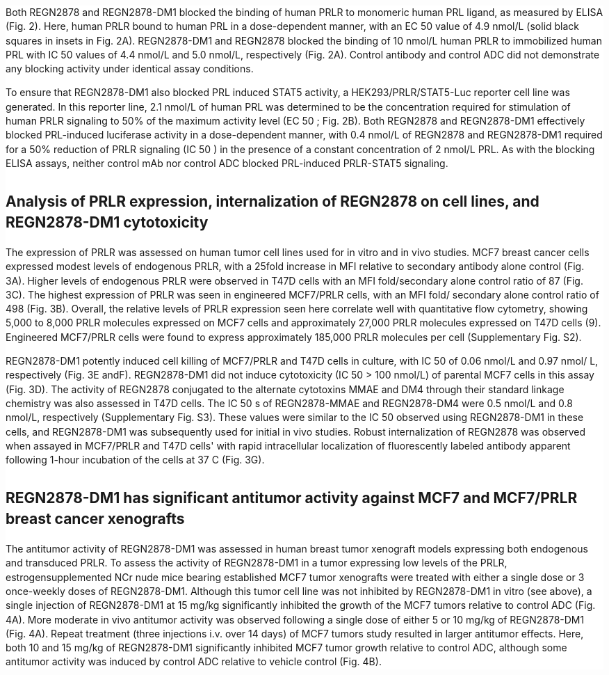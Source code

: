 Both REGN2878 and REGN2878-DM1 blocked the binding of human PRLR to monomeric human PRL ligand, as measured by ELISA (Fig. 2). Here, human PRLR bound to human PRL in a dose-dependent manner, with an EC 50 value of 4.9 nmol/L (solid black squares in insets in Fig. 2A). REGN2878-DM1 and REGN2878 blocked the binding of 10 nmol/L human PRLR to immobilized human PRL with IC 50 values of 4.4 nmol/L and 5.0 nmol/L, respectively (Fig. 2A). Control antibody and control ADC did not demonstrate any blocking activity under identical assay conditions.

To ensure that REGN2878-DM1 also blocked PRL induced STAT5 activity, a HEK293/PRLR/STAT5-Luc reporter cell line was generated. In this reporter line, 2.1 nmol/L of human PRL was determined to be the concentration required for stimulation of human PRLR signaling to 50% of the maximum activity level (EC 50 ; Fig. 2B). Both REGN2878 and REGN2878-DM1 effectively blocked PRL-induced luciferase activity in a dose-dependent manner, with 0.4 nmol/L of REGN2878 and REGN2878-DM1 required for a 50% reduction of PRLR signaling (IC 50 ) in the presence of a constant concentration of 2 nmol/L PRL. As with the blocking ELISA assays, neither control mAb nor control ADC blocked PRL-induced PRLR-STAT5 signaling.

## Analysis of PRLR expression, internalization of REGN2878 on cell lines, and REGN2878-DM1 cytotoxicity

The expression of PRLR was assessed on human tumor cell lines used for in vitro and in vivo studies. MCF7 breast cancer cells expressed modest levels of endogenous PRLR, with a 25fold increase in MFI relative to secondary antibody alone control (Fig. 3A). Higher levels of endogenous PRLR were observed in T47D cells with an MFI fold/secondary alone control ratio of 87 (Fig. 3C). The highest expression of PRLR was seen in engineered MCF7/PRLR cells, with an MFI fold/ secondary alone control ratio of 498 (Fig. 3B). Overall, the relative levels of PRLR expression seen here correlate well with quantitative flow cytometry, showing 5,000 to 8,000 PRLR molecules expressed on MCF7 cells and approximately 27,000 PRLR molecules expressed on T47D cells (9). Engineered MCF7/PRLR cells were found to express approximately 185,000 PRLR molecules per cell (Supplementary Fig. S2).

REGN2878-DM1 potently induced cell killing of MCF7/PRLR and T47D cells in culture, with IC 50 of 0.06 nmol/L and 0.97 nmol/ L, respectively (Fig. 3E andF). REGN2878-DM1 did not induce cytotoxicity (IC 50 > 100 nmol/L) of parental MCF7 cells in this assay (Fig. 3D). The activity of REGN2878 conjugated to the alternate cytotoxins MMAE and DM4 through their standard linkage chemistry was also assessed in T47D cells. The IC 50 s of REGN2878-MMAE and REGN2878-DM4 were 0.5 nmol/L and 0.8 nmol/L, respectively (Supplementary Fig. S3). These values were similar to the IC 50 observed using REGN2878-DM1 in these cells, and REGN2878-DM1 was subsequently used for initial in vivo studies. Robust internalization of REGN2878 was observed when assayed in MCF7/PRLR and T47D cells' with rapid intracellular localization of fluorescently labeled antibody apparent following 1-hour incubation of the cells at 37 C (Fig. 3G).

## REGN2878-DM1 has significant antitumor activity against MCF7 and MCF7/PRLR breast cancer xenografts

The antitumor activity of REGN2878-DM1 was assessed in human breast tumor xenograft models expressing both endogenous and transduced PRLR. To assess the activity of REGN2878-DM1 in a tumor expressing low levels of the PRLR, estrogensupplemented NCr nude mice bearing established MCF7 tumor xenografts were treated with either a single dose or 3 once-weekly doses of REGN2878-DM1. Although this tumor cell line was not inhibited by REGN2878-DM1 in vitro (see above), a single injection of REGN2878-DM1 at 15 mg/kg significantly inhibited the growth of the MCF7 tumors relative to control ADC (Fig. 4A). More moderate in vivo antitumor activity was observed following a single dose of either 5 or 10 mg/kg of REGN2878-DM1 (Fig. 4A). Repeat treatment (three injections i.v. over 14 days) of MCF7 tumors study resulted in larger antitumor effects. Here, both 10 and 15 mg/kg of REGN2878-DM1 significantly inhibited MCF7 tumor growth relative to control ADC, although some antitumor activity was induced by control ADC relative to vehicle control (Fig. 4B).
